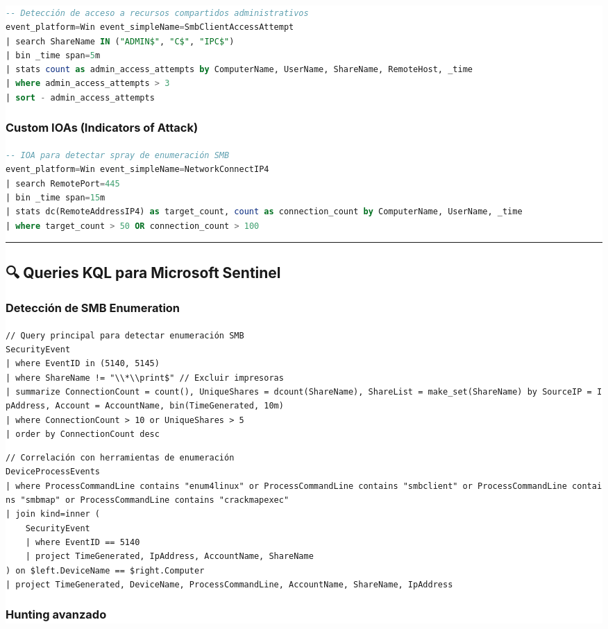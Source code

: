 ```sql
-- Detección de acceso a recursos compartidos administrativos
event_platform=Win event_simpleName=SmbClientAccessAttempt
| search ShareName IN ("ADMIN$", "C$", "IPC$")
| bin _time span=5m
| stats count as admin_access_attempts by ComputerName, UserName, ShareName, RemoteHost, _time
| where admin_access_attempts > 3
| sort - admin_access_attempts
```

### Custom IOAs (Indicators of Attack)

```sql
-- IOA para detectar spray de enumeración SMB
event_platform=Win event_simpleName=NetworkConnectIP4
| search RemotePort=445
| bin _time span=15m
| stats dc(RemoteAddressIP4) as target_count, count as connection_count by ComputerName, UserName, _time
| where target_count > 50 OR connection_count > 100
```

---

## 🔍 Queries KQL para Microsoft Sentinel

### Detección de SMB Enumeration

```kql
// Query principal para detectar enumeración SMB
SecurityEvent
| where EventID in (5140, 5145)
| where ShareName != "\\*\\print$" // Excluir impresoras
| summarize ConnectionCount = count(), UniqueShares = dcount(ShareName), ShareList = make_set(ShareName) by SourceIP = IpAddress, Account = AccountName, bin(TimeGenerated, 10m)
| where ConnectionCount > 10 or UniqueShares > 5
| order by ConnectionCount desc
```

```kql
// Correlación con herramientas de enumeración
DeviceProcessEvents
| where ProcessCommandLine contains "enum4linux" or ProcessCommandLine contains "smbclient" or ProcessCommandLine contains "smbmap" or ProcessCommandLine contains "crackmapexec"
| join kind=inner (
    SecurityEvent
    | where EventID == 5140
    | project TimeGenerated, IpAddress, AccountName, ShareName
) on $left.DeviceName == $right.Computer
| project TimeGenerated, DeviceName, ProcessCommandLine, AccountName, ShareName, IpAddress
```

### Hunting avanzado
